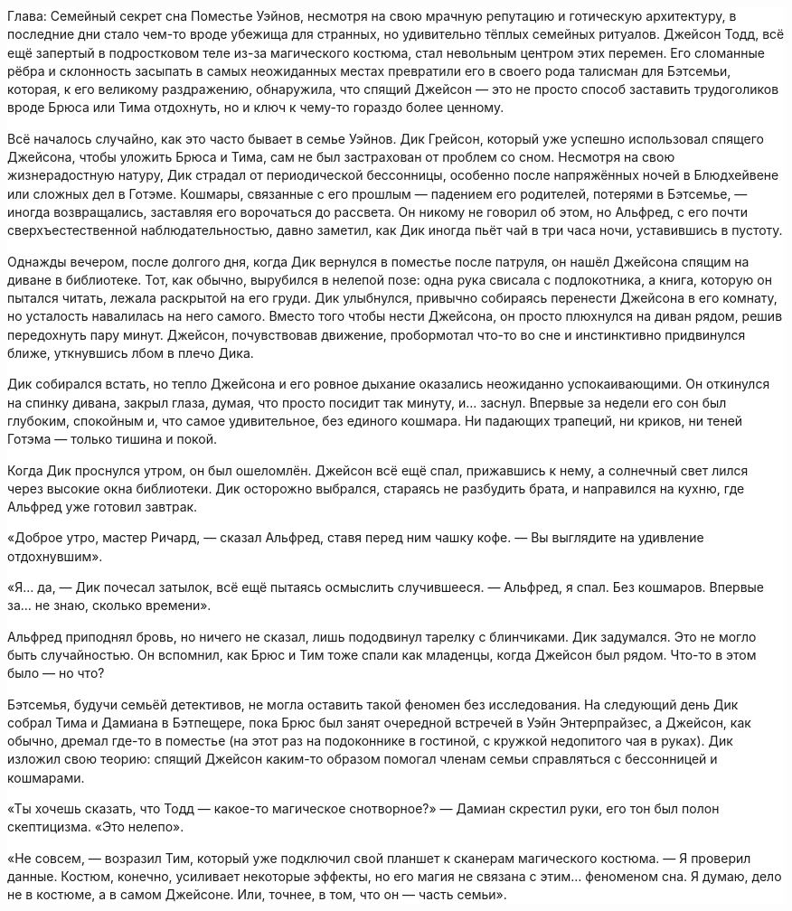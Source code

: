 Глава: Семейный секрет сна
Поместье Уэйнов, несмотря на свою мрачную репутацию и готическую архитектуру, в последние дни стало чем-то вроде убежища для странных, но удивительно тёплых семейных ритуалов. Джейсон Тодд, всё ещё запертый в подростковом теле из-за магического костюма, стал невольным центром этих перемен. Его сломанные рёбра и склонность засыпать в самых неожиданных местах превратили его в своего рода талисман для Бэтсемьи, которая, к его великому раздражению, обнаружила, что спящий Джейсон — это не просто способ заставить трудоголиков вроде Брюса или Тима отдохнуть, но и ключ к чему-то гораздо более ценному.

Всё началось случайно, как это часто бывает в семье Уэйнов. Дик Грейсон, который уже успешно использовал спящего Джейсона, чтобы уложить Брюса и Тима, сам не был застрахован от проблем со сном. Несмотря на свою жизнерадостную натуру, Дик страдал от периодической бессонницы, особенно после напряжённых ночей в Блюдхейвене или сложных дел в Готэме. Кошмары, связанные с его прошлым — падением его родителей, потерями в Бэтсемье, — иногда возвращались, заставляя его ворочаться до рассвета. Он никому не говорил об этом, но Альфред, с его почти сверхъестественной наблюдательностью, давно заметил, как Дик иногда пьёт чай в три часа ночи, уставившись в пустоту.

Однажды вечером, после долгого дня, когда Дик вернулся в поместье после патруля, он нашёл Джейсона спящим на диване в библиотеке. Тот, как обычно, вырубился в нелепой позе: одна рука свисала с подлокотника, а книга, которую он пытался читать, лежала раскрытой на его груди. Дик улыбнулся, привычно собираясь перенести Джейсона в его комнату, но усталость навалилась на него самого. Вместо того чтобы нести Джейсона, он просто плюхнулся на диван рядом, решив передохнуть пару минут. Джейсон, почувствовав движение, пробормотал что-то во сне и инстинктивно придвинулся ближе, уткнувшись лбом в плечо Дика.

Дик собирался встать, но тепло Джейсона и его ровное дыхание оказались неожиданно успокаивающими. Он откинулся на спинку дивана, закрыл глаза, думая, что просто посидит так минуту, и… заснул. Впервые за недели его сон был глубоким, спокойным и, что самое удивительное, без единого кошмара. Ни падающих трапеций, ни криков, ни теней Готэма — только тишина и покой.

Когда Дик проснулся утром, он был ошеломлён. Джейсон всё ещё спал, прижавшись к нему, а солнечный свет лился через высокие окна библиотеки. Дик осторожно выбрался, стараясь не разбудить брата, и направился на кухню, где Альфред уже готовил завтрак.

«Доброе утро, мастер Ричард, — сказал Альфред, ставя перед ним чашку кофе. — Вы выглядите на удивление отдохнувшим».

«Я… да, — Дик почесал затылок, всё ещё пытаясь осмыслить случившееся. — Альфред, я спал. Без кошмаров. Впервые за… не знаю, сколько времени».

Альфред приподнял бровь, но ничего не сказал, лишь пододвинул тарелку с блинчиками. Дик задумался. Это не могло быть случайностью. Он вспомнил, как Брюс и Тим тоже спали как младенцы, когда Джейсон был рядом. Что-то в этом было — но что?

Бэтсемья, будучи семьёй детективов, не могла оставить такой феномен без исследования. На следующий день Дик собрал Тима и Дамиана в Бэтпещере, пока Брюс был занят очередной встречей в Уэйн Энтерпрайзес, а Джейсон, как обычно, дремал где-то в поместье (на этот раз на подоконнике в гостиной, с кружкой недопитого чая в руках). Дик изложил свою теорию: спящий Джейсон каким-то образом помогал членам семьи справляться с бессонницей и кошмарами.

«Ты хочешь сказать, что Тодд — какое-то магическое снотворное?» — Дамиан скрестил руки, его тон был полон скептицизма. «Это нелепо».

«Не совсем, — возразил Тим, который уже подключил свой планшет к сканерам магического костюма. — Я проверил данные. Костюм, конечно, усиливает некоторые эффекты, но его магия не связана с этим… феноменом сна. Я думаю, дело не в костюме, а в самом Джейсоне. Или, точнее, в том, что он — часть семьи».
